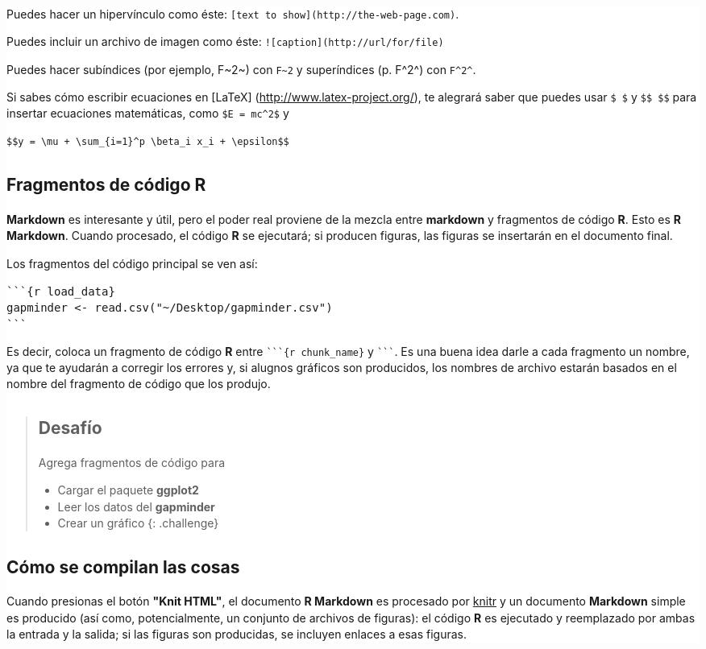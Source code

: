 Puedes hacer un hipervínculo como éste:
`[text to show](http://the-web-page.com)`.

Puedes incluir un archivo de imagen como éste: `![caption](http://url/for/file)`

Puedes hacer subíndices (por ejemplo, F~2~) con `F~2` y superíndices (p.
F^2^) con `F^2^`.

Si sabes cómo escribir ecuaciones en
[LaTeX] (http://www.latex-project.org/), te alegrará saber que
puedes usar `$ $` y `$$ $$` para insertar ecuaciones matemáticas, como
`$E = mc^2$` y

```
$$y = \mu + \sum_{i=1}^p \beta_i x_i + \epsilon$$
```



## Fragmentos de código **R**

**Markdown** es interesante y útil, pero el poder real proviene de
la mezcla entre **markdown** y fragmentos de código **R**. Esto es **R Markdown**. Cuando
procesado, el código **R** se ejecutará; si producen figuras, 
las figuras se insertarán en el documento final.

Los fragmentos del código principal se ven así:

<pre>
&#96;&#96;&#96;{r load_data}
gapminder <- read.csv("~/Desktop/gapminder.csv")
&#96;&#96;&#96;
</pre>

Es decir, coloca un fragmento de código **R** entre <code>&#96;&#96;&#96;{r chunk_name}</code>
y <code>&#96;&#96;&#96;</code>. Es una buena idea darle a cada fragmento
un nombre, ya que te ayudarán a corregir los errores y, si alugnos gráficos son
producidos, los nombres de archivo estarán basados en el nombre del fragmento de código que
los produjo.

> ## Desafío
>
> Agrega fragmentos de código para
>
> - Cargar el paquete **ggplot2**
> - Leer los datos del **gapminder**
> - Crear un gráfico
{: .challenge}

## Cómo se compilan las cosas

Cuando presionas el botón **"Knit HTML"**, el documento **R Markdown** es
procesado por [knitr](http://yihui.name/knitr) y un documento **Markdown** simple
es producido (así como, potencialmente, un conjunto de archivos de figuras): el código **R** es ejecutado
y reemplazado por ambas la entrada y la salida; si las figuras son
producidas, se incluyen enlaces a esas figuras.
